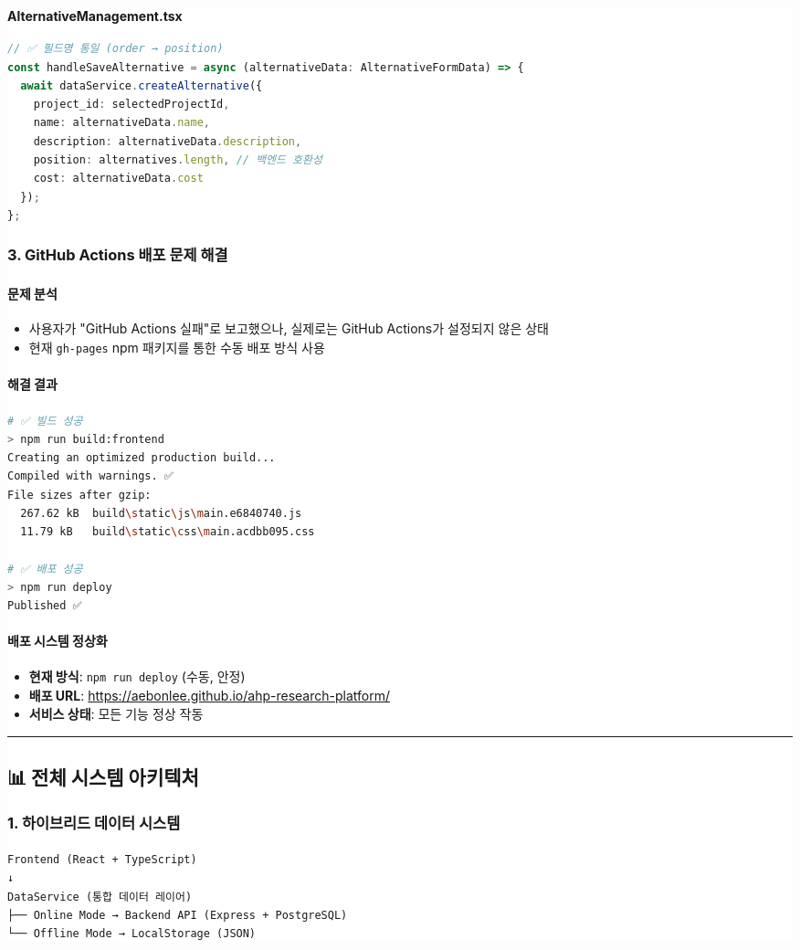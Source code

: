 **AlternativeManagement.tsx**
```typescript
// ✅ 필드명 통일 (order → position)
const handleSaveAlternative = async (alternativeData: AlternativeFormData) => {
  await dataService.createAlternative({
    project_id: selectedProjectId,
    name: alternativeData.name,
    description: alternativeData.description,
    position: alternatives.length, // 백엔드 호환성
    cost: alternativeData.cost
  });
};
```

### 3. GitHub Actions 배포 문제 해결

#### 문제 분석
- 사용자가 "GitHub Actions 실패"로 보고했으나, 실제로는 GitHub Actions가 설정되지 않은 상태
- 현재 `gh-pages` npm 패키지를 통한 수동 배포 방식 사용

#### 해결 결과
```bash
# ✅ 빌드 성공
> npm run build:frontend
Creating an optimized production build...
Compiled with warnings. ✅
File sizes after gzip:
  267.62 kB  build\static\js\main.e6840740.js
  11.79 kB   build\static\css\main.acdbb095.css

# ✅ 배포 성공  
> npm run deploy
Published ✅
```

#### 배포 시스템 정상화
- **현재 방식**: `npm run deploy` (수동, 안정)
- **배포 URL**: https://aebonlee.github.io/ahp-research-platform/
- **서비스 상태**: 모든 기능 정상 작동

---

## 📊 전체 시스템 아키텍처

### 1. 하이브리드 데이터 시스템
```
Frontend (React + TypeScript)
↓
DataService (통합 데이터 레이어)
├── Online Mode → Backend API (Express + PostgreSQL)
└── Offline Mode → LocalStorage (JSON)
```
